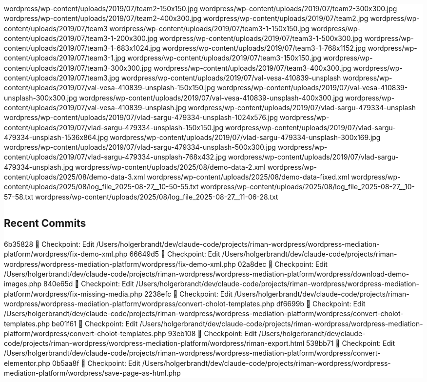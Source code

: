 wordpress/wp-content/uploads/2019/07/team2-150x150.jpg
wordpress/wp-content/uploads/2019/07/team2-300x300.jpg
wordpress/wp-content/uploads/2019/07/team2-400x300.jpg
wordpress/wp-content/uploads/2019/07/team2.jpg
wordpress/wp-content/uploads/2019/07/team3
wordpress/wp-content/uploads/2019/07/team3-1-150x150.jpg
wordpress/wp-content/uploads/2019/07/team3-1-200x300.jpg
wordpress/wp-content/uploads/2019/07/team3-1-500x300.jpg
wordpress/wp-content/uploads/2019/07/team3-1-683x1024.jpg
wordpress/wp-content/uploads/2019/07/team3-1-768x1152.jpg
wordpress/wp-content/uploads/2019/07/team3-1.jpg
wordpress/wp-content/uploads/2019/07/team3-150x150.jpg
wordpress/wp-content/uploads/2019/07/team3-300x300.jpg
wordpress/wp-content/uploads/2019/07/team3-400x300.jpg
wordpress/wp-content/uploads/2019/07/team3.jpg
wordpress/wp-content/uploads/2019/07/val-vesa-410839-unsplash
wordpress/wp-content/uploads/2019/07/val-vesa-410839-unsplash-150x150.jpg
wordpress/wp-content/uploads/2019/07/val-vesa-410839-unsplash-300x300.jpg
wordpress/wp-content/uploads/2019/07/val-vesa-410839-unsplash-400x300.jpg
wordpress/wp-content/uploads/2019/07/val-vesa-410839-unsplash.jpg
wordpress/wp-content/uploads/2019/07/vlad-sargu-479334-unsplash
wordpress/wp-content/uploads/2019/07/vlad-sargu-479334-unsplash-1024x576.jpg
wordpress/wp-content/uploads/2019/07/vlad-sargu-479334-unsplash-150x150.jpg
wordpress/wp-content/uploads/2019/07/vlad-sargu-479334-unsplash-1536x864.jpg
wordpress/wp-content/uploads/2019/07/vlad-sargu-479334-unsplash-300x169.jpg
wordpress/wp-content/uploads/2019/07/vlad-sargu-479334-unsplash-500x300.jpg
wordpress/wp-content/uploads/2019/07/vlad-sargu-479334-unsplash-768x432.jpg
wordpress/wp-content/uploads/2019/07/vlad-sargu-479334-unsplash.jpg
wordpress/wp-content/uploads/2025/08/demo-data-2.xml
wordpress/wp-content/uploads/2025/08/demo-data-3.xml
wordpress/wp-content/uploads/2025/08/demo-data-fixed.xml
wordpress/wp-content/uploads/2025/08/log_file_2025-08-27__10-50-55.txt
wordpress/wp-content/uploads/2025/08/log_file_2025-08-27__10-57-58.txt
wordpress/wp-content/uploads/2025/08/log_file_2025-08-27__11-06-28.txt

## Recent Commits
6b35828 🔖 Checkpoint: Edit /Users/holgerbrandt/dev/claude-code/projects/riman-wordpress/wordpress-mediation-platform/wordpress/fix-demo-xml.php
66649d5 🔖 Checkpoint: Edit /Users/holgerbrandt/dev/claude-code/projects/riman-wordpress/wordpress-mediation-platform/wordpress/fix-demo-xml.php
02a8dec 🔖 Checkpoint: Edit /Users/holgerbrandt/dev/claude-code/projects/riman-wordpress/wordpress-mediation-platform/wordpress/download-demo-images.php
840e65d 🔖 Checkpoint: Edit /Users/holgerbrandt/dev/claude-code/projects/riman-wordpress/wordpress-mediation-platform/wordpress/fix-missing-media.php
2238efc 🔖 Checkpoint: Edit /Users/holgerbrandt/dev/claude-code/projects/riman-wordpress/wordpress-mediation-platform/wordpress/convert-cholot-templates.php
df6699b 🔖 Checkpoint: Edit /Users/holgerbrandt/dev/claude-code/projects/riman-wordpress/wordpress-mediation-platform/wordpress/convert-cholot-templates.php
be01f61 🔖 Checkpoint: Edit /Users/holgerbrandt/dev/claude-code/projects/riman-wordpress/wordpress-mediation-platform/wordpress/convert-cholot-templates.php
93eb108 🔖 Checkpoint: Edit /Users/holgerbrandt/dev/claude-code/projects/riman-wordpress/wordpress-mediation-platform/wordpress/riman-export.html
538bb71 🔖 Checkpoint: Edit /Users/holgerbrandt/dev/claude-code/projects/riman-wordpress/wordpress-mediation-platform/wordpress/convert-elementor.php
0b5aa8f 🔖 Checkpoint: Edit /Users/holgerbrandt/dev/claude-code/projects/riman-wordpress/wordpress-mediation-platform/wordpress/save-page-as-html.php
